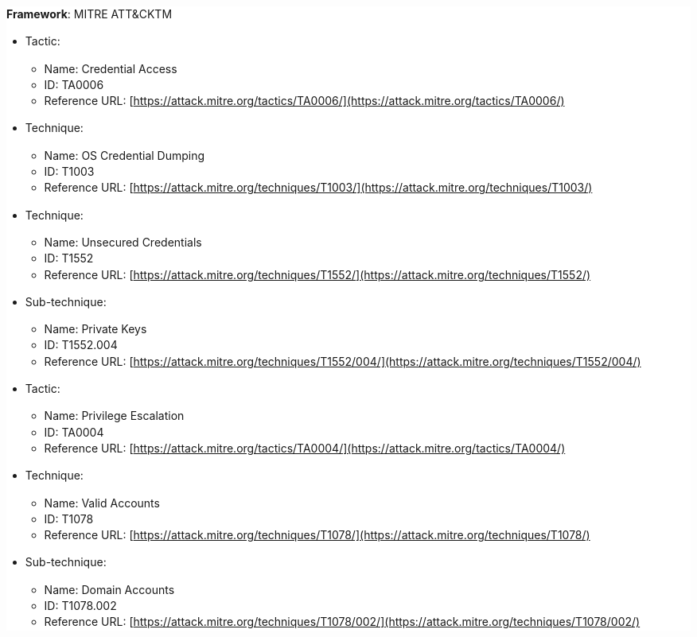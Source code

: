 **Framework**: MITRE ATT&CKTM

* Tactic:

    * Name: Credential Access
    * ID: TA0006
    * Reference URL: [https://attack.mitre.org/tactics/TA0006/](https://attack.mitre.org/tactics/TA0006/)

* Technique:

    * Name: OS Credential Dumping
    * ID: T1003
    * Reference URL: [https://attack.mitre.org/techniques/T1003/](https://attack.mitre.org/techniques/T1003/)

* Technique:

    * Name: Unsecured Credentials
    * ID: T1552
    * Reference URL: [https://attack.mitre.org/techniques/T1552/](https://attack.mitre.org/techniques/T1552/)

* Sub-technique:

    * Name: Private Keys
    * ID: T1552.004
    * Reference URL: [https://attack.mitre.org/techniques/T1552/004/](https://attack.mitre.org/techniques/T1552/004/)

* Tactic:

    * Name: Privilege Escalation
    * ID: TA0004
    * Reference URL: [https://attack.mitre.org/tactics/TA0004/](https://attack.mitre.org/tactics/TA0004/)

* Technique:

    * Name: Valid Accounts
    * ID: T1078
    * Reference URL: [https://attack.mitre.org/techniques/T1078/](https://attack.mitre.org/techniques/T1078/)

* Sub-technique:

    * Name: Domain Accounts
    * ID: T1078.002
    * Reference URL: [https://attack.mitre.org/techniques/T1078/002/](https://attack.mitre.org/techniques/T1078/002/)




